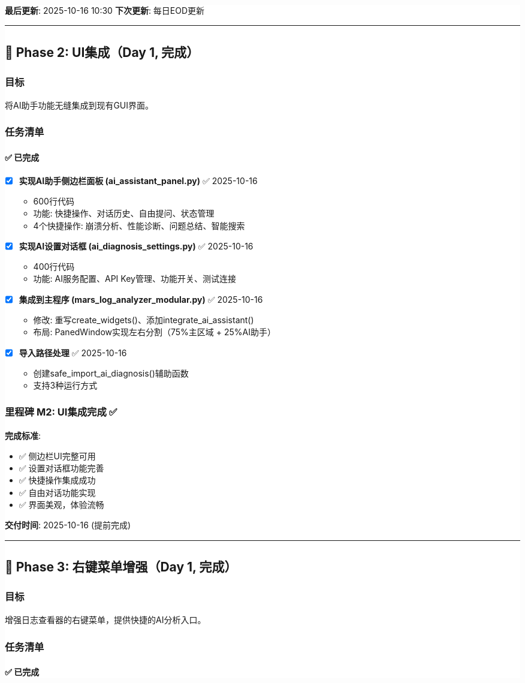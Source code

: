 
**最后更新**: 2025-10-16 10:30
**下次更新**: 每日EOD更新

---

## 🎨 Phase 2: UI集成（Day 1, 完成）

### 目标
将AI助手功能无缝集成到现有GUI界面。

### 任务清单

#### ✅ 已完成

- [x] **实现AI助手侧边栏面板 (ai_assistant_panel.py)** ✅ 2025-10-16
  - 600行代码
  - 功能: 快捷操作、对话历史、自由提问、状态管理
  - 4个快捷操作: 崩溃分析、性能诊断、问题总结、智能搜索

- [x] **实现AI设置对话框 (ai_diagnosis_settings.py)** ✅ 2025-10-16
  - 400行代码
  - 功能: AI服务配置、API Key管理、功能开关、测试连接

- [x] **集成到主程序 (mars_log_analyzer_modular.py)** ✅ 2025-10-16
  - 修改: 重写create_widgets()、添加integrate_ai_assistant()
  - 布局: PanedWindow实现左右分割（75%主区域 + 25%AI助手）

- [x] **导入路径处理** ✅ 2025-10-16
  - 创建safe_import_ai_diagnosis()辅助函数
  - 支持3种运行方式

### 里程碑 M2: UI集成完成 ✅

**完成标准**:
- ✅ 侧边栏UI完整可用
- ✅ 设置对话框功能完善
- ✅ 快捷操作集成成功
- ✅ 自由对话功能实现
- ✅ 界面美观，体验流畅

**交付时间**: 2025-10-16 (提前完成)

---

## 🚀 Phase 3: 右键菜单增强（Day 1, 完成）

### 目标
增强日志查看器的右键菜单，提供快捷的AI分析入口。

### 任务清单

#### ✅ 已完成
